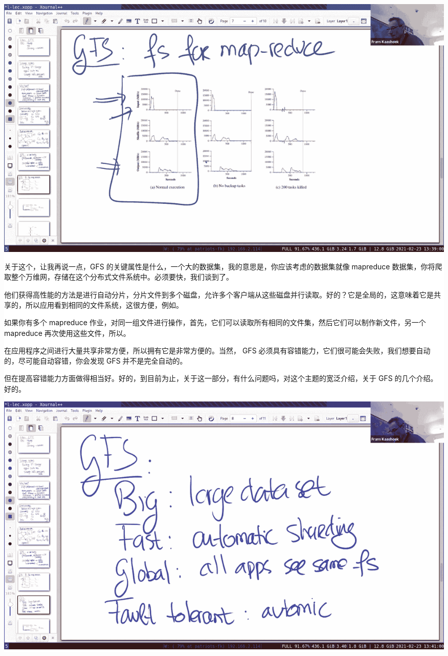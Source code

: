 ![](img/93aae4725b814f060581b4dd04cff423_15.png)

关于这个，让我再说一点，GFS 的关键属性是什么，一个大的数据集，我的意思是，你应该考虑的数据集就像 mapreduce 数据集，你将爬取整个万维网，存储在这个分布式文件系统中。必须要快，我们谈到了。

他们获得高性能的方法是进行自动分片，分片文件到多个磁盘，允许多个客户端从这些磁盘并行读取。好的？它是全局的，这意味着它是共享的，所以应用看到相同的文件系统，这很方便，例如。

如果你有多个 mapreduce 作业，对同一组文件进行操作，首先，它们可以读取所有相同的文件集，然后它们可以制作新文件，另一个 mapreduce 再次使用这些文件，所以。

在应用程序之间进行大量共享非常方便，所以拥有它是非常方便的。当然， GFS 必须具有容错能力，它们很可能会失败，我们想要自动的，尽可能自动容错，你会发现 GFS 并不是完全自动的。

但在提高容错能力方面做得相当好。好的，到目前为止，关于这一部分，有什么问题吗，对这个主题的宽泛介绍，关于 GFS 的几个介绍。好的。



![](img/93aae4725b814f060581b4dd04cff423_17.png)
